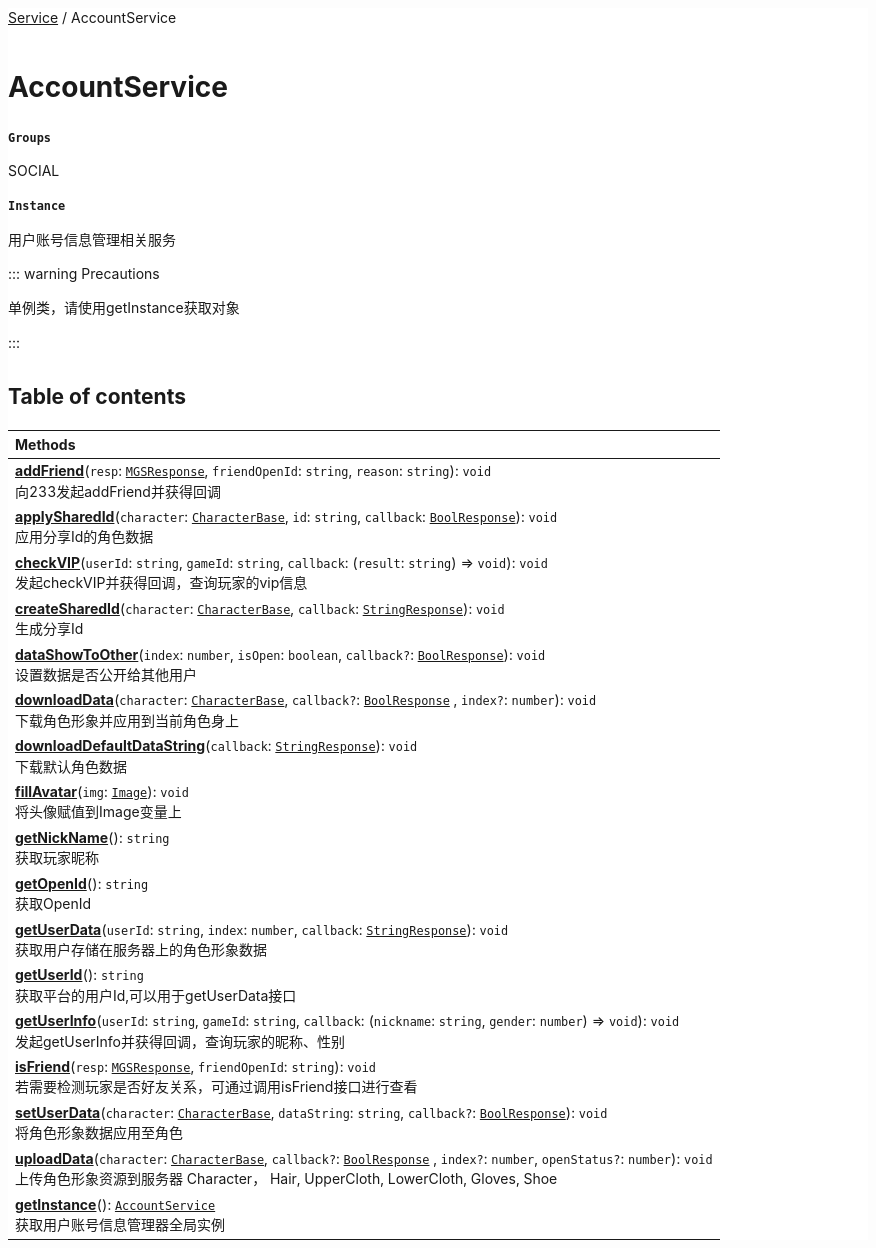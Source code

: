 [Service](../modules/Service.Service.md) / AccountService

# AccountService <Badge type="tip" text="Class" /> <Score text="AccountService" />

**`Groups`**

SOCIAL

**`Instance`**

用户账号信息管理相关服务

::: warning Precautions

单例类，请使用getInstance获取对象

:::

## Table of contents

| Methods |
| :-----|
| **[addFriend](Service.AccountService.md#addfriend)**(`resp`: [`MGSResponse`](../modules/Service.Service.md#mgsresponse), `friendOpenId`: `string`, `reason`: `string`): `void` <br> 向233发起addFriend并获得回调|
| **[applySharedId](Service.AccountService.md#applysharedid)**(`character`: [`CharacterBase`](Gameplay.CharacterBase.md), `id`: `string`, `callback`: [`BoolResponse`](../modules/Service.Service.md#boolresponse)): `void` <br> 应用分享Id的角色数据|
| **[checkVIP](Service.AccountService.md#checkvip)**(`userId`: `string`, `gameId`: `string`, `callback`: (`result`: `string`) => `void`): `void` <br> 发起checkVIP并获得回调，查询玩家的vip信息|
| **[createSharedId](Service.AccountService.md#createsharedid)**(`character`: [`CharacterBase`](Gameplay.CharacterBase.md), `callback`: [`StringResponse`](../modules/Service.Service.md#stringresponse)): `void` <br> 生成分享Id|
| **[dataShowToOther](Service.AccountService.md#datashowtoother)**(`index`: `number`, `isOpen`: `boolean`, `callback?`: [`BoolResponse`](../modules/Service.Service.md#boolresponse)): `void` <br> 设置数据是否公开给其他用户|
| **[downloadData](Service.AccountService.md#downloaddata)**(`character`: [`CharacterBase`](Gameplay.CharacterBase.md), `callback?`: [`BoolResponse`](../modules/Service.Service.md#boolresponse) \, `index?`: `number`): `void` <br> 下载角色形象并应用到当前角色身上|
| **[downloadDefaultDataString](Service.AccountService.md#downloaddefaultdatastring)**(`callback`: [`StringResponse`](../modules/Service.Service.md#stringresponse)): `void` <br> 下载默认角色数据|
| **[fillAvatar](Service.AccountService.md#fillavatar)**(`img`: [`Image`](UI.Image.md)): `void` <br> 将头像赋值到Image变量上|
| **[getNickName](Service.AccountService.md#getnickname)**(): `string` <br> 获取玩家昵称|
| **[getOpenId](Service.AccountService.md#getopenid)**(): `string` <br> 获取OpenId|
| **[getUserData](Service.AccountService.md#getuserdata)**(`userId`: `string`, `index`: `number`, `callback`: [`StringResponse`](../modules/Service.Service.md#stringresponse)): `void` <br> 获取用户存储在服务器上的角色形象数据|
| **[getUserId](Service.AccountService.md#getuserid)**(): `string` <br> 获取平台的用户Id,可以用于getUserData接口|
| **[getUserInfo](Service.AccountService.md#getuserinfo)**(`userId`: `string`, `gameId`: `string`, `callback`: (`nickname`: `string`, `gender`: `number`) => `void`): `void` <br> 发起getUserInfo并获得回调，查询玩家的昵称、性别|
| **[isFriend](Service.AccountService.md#isfriend)**(`resp`: [`MGSResponse`](../modules/Service.Service.md#mgsresponse), `friendOpenId`: `string`): `void` <br> 若需要检测玩家是否好友关系，可通过调用isFriend接口进行查看|
| **[setUserData](Service.AccountService.md#setuserdata)**(`character`: [`CharacterBase`](Gameplay.CharacterBase.md), `dataString`: `string`, `callback?`: [`BoolResponse`](../modules/Service.Service.md#boolresponse)): `void` <br> 将角色形象数据应用至角色|
| **[uploadData](Service.AccountService.md#uploaddata)**(`character`: [`CharacterBase`](Gameplay.CharacterBase.md), `callback?`: [`BoolResponse`](../modules/Service.Service.md#boolresponse) \, `index?`: `number`, `openStatus?`: `number`): `void` <br> 上传角色形象资源到服务器  Character， Hair, UpperCloth, LowerCloth, Gloves, Shoe|
| **[getInstance](Service.AccountService.md#getinstance)**(): [`AccountService`](Service.AccountService.md) <br> 获取用户账号信息管理器全局实例|
